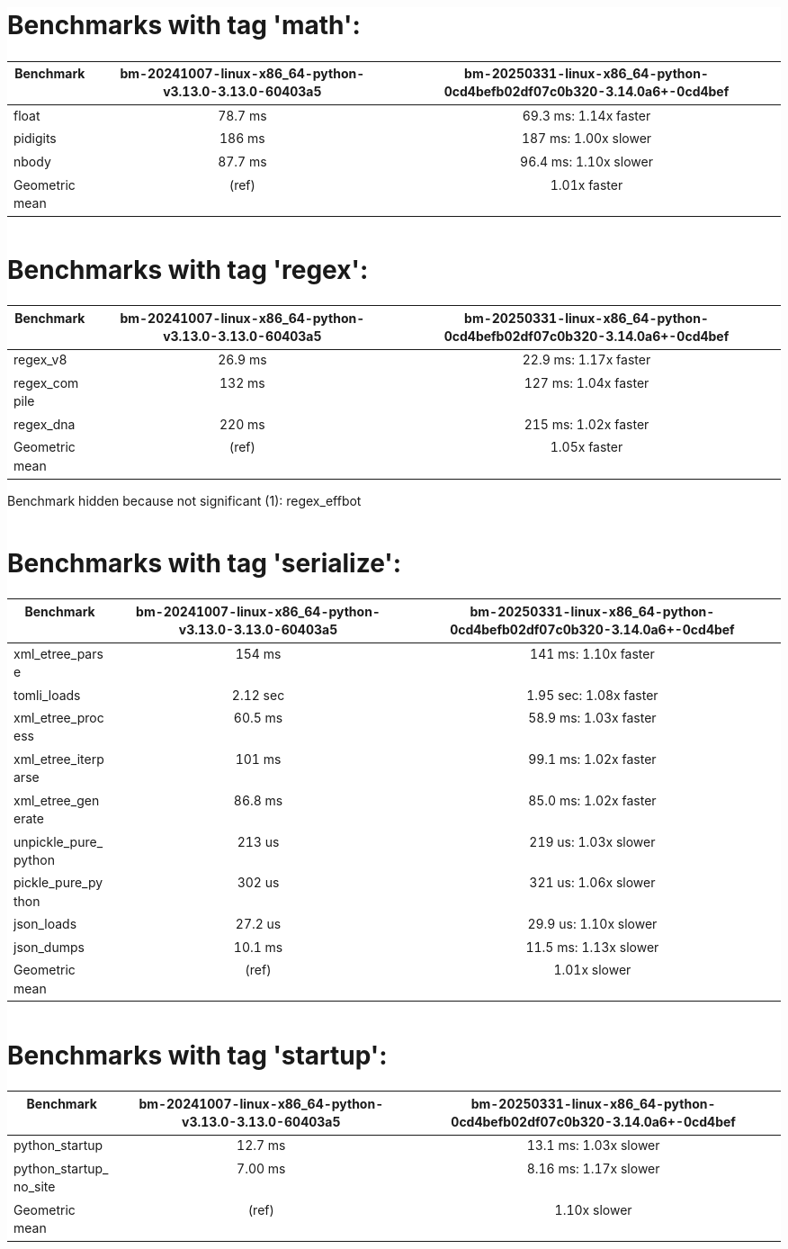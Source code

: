 Benchmarks with tag 'math':
===========================

| Benchmark      | bm-20241007-linux-x86_64-python-v3.13.0-3.13.0-60403a5 | bm-20250331-linux-x86_64-python-0cd4befb02df07c0b320-3.14.0a6+-0cd4bef |
|----------------|:------------------------------------------------------:|:----------------------------------------------------------------------:|
| float          | 78.7 ms                                                | 69.3 ms: 1.14x faster                                                  |
| pidigits       | 186 ms                                                 | 187 ms: 1.00x slower                                                   |
| nbody          | 87.7 ms                                                | 96.4 ms: 1.10x slower                                                  |
| Geometric mean | (ref)                                                  | 1.01x faster                                                           |

Benchmarks with tag 'regex':
============================

| Benchmark      | bm-20241007-linux-x86_64-python-v3.13.0-3.13.0-60403a5 | bm-20250331-linux-x86_64-python-0cd4befb02df07c0b320-3.14.0a6+-0cd4bef |
|----------------|:------------------------------------------------------:|:----------------------------------------------------------------------:|
| regex_v8       | 26.9 ms                                                | 22.9 ms: 1.17x faster                                                  |
| regex_compile  | 132 ms                                                 | 127 ms: 1.04x faster                                                   |
| regex_dna      | 220 ms                                                 | 215 ms: 1.02x faster                                                   |
| Geometric mean | (ref)                                                  | 1.05x faster                                                           |

Benchmark hidden because not significant (1): regex_effbot

Benchmarks with tag 'serialize':
================================

| Benchmark            | bm-20241007-linux-x86_64-python-v3.13.0-3.13.0-60403a5 | bm-20250331-linux-x86_64-python-0cd4befb02df07c0b320-3.14.0a6+-0cd4bef |
|----------------------|:------------------------------------------------------:|:----------------------------------------------------------------------:|
| xml_etree_parse      | 154 ms                                                 | 141 ms: 1.10x faster                                                   |
| tomli_loads          | 2.12 sec                                               | 1.95 sec: 1.08x faster                                                 |
| xml_etree_process    | 60.5 ms                                                | 58.9 ms: 1.03x faster                                                  |
| xml_etree_iterparse  | 101 ms                                                 | 99.1 ms: 1.02x faster                                                  |
| xml_etree_generate   | 86.8 ms                                                | 85.0 ms: 1.02x faster                                                  |
| unpickle_pure_python | 213 us                                                 | 219 us: 1.03x slower                                                   |
| pickle_pure_python   | 302 us                                                 | 321 us: 1.06x slower                                                   |
| json_loads           | 27.2 us                                                | 29.9 us: 1.10x slower                                                  |
| json_dumps           | 10.1 ms                                                | 11.5 ms: 1.13x slower                                                  |
| Geometric mean       | (ref)                                                  | 1.01x slower                                                           |

Benchmarks with tag 'startup':
==============================

| Benchmark              | bm-20241007-linux-x86_64-python-v3.13.0-3.13.0-60403a5 | bm-20250331-linux-x86_64-python-0cd4befb02df07c0b320-3.14.0a6+-0cd4bef |
|------------------------|:------------------------------------------------------:|:----------------------------------------------------------------------:|
| python_startup         | 12.7 ms                                                | 13.1 ms: 1.03x slower                                                  |
| python_startup_no_site | 7.00 ms                                                | 8.16 ms: 1.17x slower                                                  |
| Geometric mean         | (ref)                                                  | 1.10x slower                                                           |

